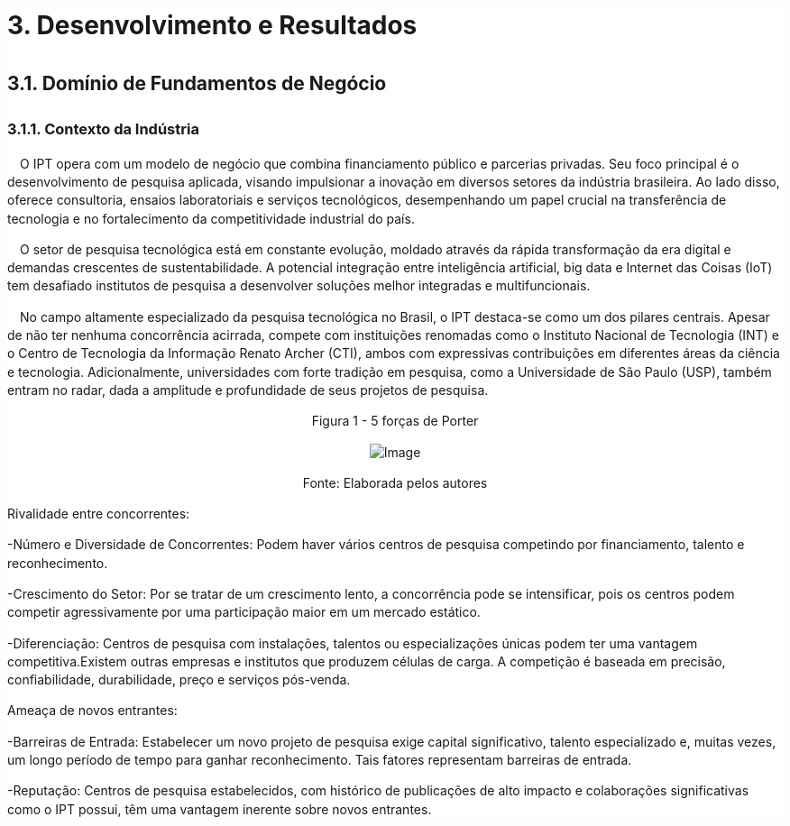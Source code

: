 
# <a name="c3"></a>3. Desenvolvimento e Resultados 

## 3.1. Domínio de Fundamentos de Negócio

### 3.1.1. Contexto da Indústria 

&emsp;O IPT opera com um modelo de negócio que combina financiamento público e parcerias privadas. Seu foco principal é o desenvolvimento de pesquisa aplicada, visando impulsionar a inovação em diversos setores da indústria brasileira. Ao lado disso, oferece consultoria, ensaios laboratoriais e serviços tecnológicos, desempenhando um papel crucial na transferência de tecnologia e no fortalecimento da competitividade industrial do país.

&emsp;O setor de pesquisa tecnológica está em constante evolução, moldado através da rápida transformação da era digital e demandas crescentes de sustentabilidade. A potencial integração entre inteligência artificial, big data e Internet das Coisas (IoT) tem desafiado institutos de pesquisa a desenvolver soluções melhor integradas e multifuncionais. 

&emsp;No campo altamente especializado da pesquisa tecnológica no Brasil, o IPT destaca-se como um dos pilares centrais. Apesar de não ter nenhuma concorrência acirrada, compete com instituições renomadas como o Instituto Nacional de Tecnologia (INT) e o Centro de Tecnologia da Informação Renato Archer (CTI), ambos com expressivas contribuições em diferentes áreas da ciência e tecnologia. Adicionalmente, universidades com forte tradição em pesquisa, como a Universidade de São Paulo (USP), também entram no radar, dada a amplitude e profundidade de seus projetos de pesquisa.

<p align="center">Figura 1 - 5 forças de Porter</p>

<p align="center">
    <img src="https://github.com/2023M4T9Inteli/grupo3/assets/124476886/4ab4bb8c-e898-45b5-a96b-7c2bfdd1950a" alt="Image" />
</p>

<p align="center">Fonte: Elaborada pelos autores</p>

Rivalidade entre concorrentes:

-Número e Diversidade de Concorrentes: Podem haver vários centros de pesquisa competindo por financiamento, talento e reconhecimento.

-Crescimento do Setor: Por se tratar de um crescimento lento, a concorrência pode se intensificar, pois os centros podem competir agressivamente por uma participação maior em um mercado estático.

-Diferenciação: Centros de pesquisa com instalações, talentos ou especializações únicas podem ter uma vantagem competitiva.Existem outras empresas e institutos que produzem células de carga. A competição é baseada em precisão, confiabilidade, durabilidade, preço e serviços pós-venda.


Ameaça de novos entrantes:

-Barreiras de Entrada: Estabelecer um novo projeto de pesquisa exige capital significativo, talento especializado e, muitas vezes, um longo período de tempo para ganhar reconhecimento. Tais fatores representam barreiras de entrada.

-Reputação: Centros de pesquisa estabelecidos, com histórico de publicações de alto impacto e colaborações significativas como o IPT possui, têm uma vantagem inerente sobre novos entrantes.

